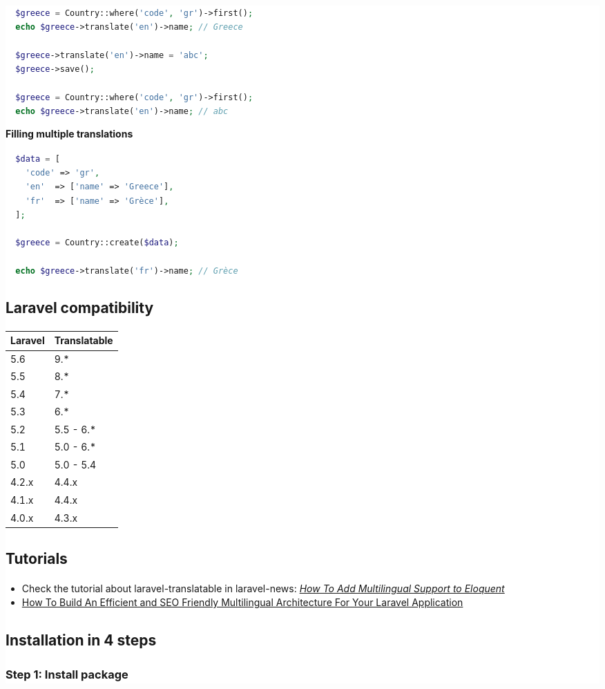 ```php
  $greece = Country::where('code', 'gr')->first();
  echo $greece->translate('en')->name; // Greece
  
  $greece->translate('en')->name = 'abc';
  $greece->save();
  
  $greece = Country::where('code', 'gr')->first();
  echo $greece->translate('en')->name; // abc
```

**Filling multiple translations**

```php
  $data = [
    'code' => 'gr',
    'en'  => ['name' => 'Greece'],
    'fr'  => ['name' => 'Grèce'],
  ];

  $greece = Country::create($data);
  
  echo $greece->translate('fr')->name; // Grèce
```

## Laravel compatibility

 Laravel  | Translatable
:---------|:----------
 5.6      | 9.*
 5.5      | 8.*
 5.4      | 7.*
 5.3      | 6.*
 5.2      | 5.5 - 6.*
 5.1      | 5.0 - 6.*
 5.0      | 5.0 - 5.4
 4.2.x    | 4.4.x
 4.1.x    | 4.4.x
 4.0.x    | 4.3.x

## Tutorials

- Check the tutorial about laravel-translatable in laravel-news: [*How To Add Multilingual Support to Eloquent*](https://laravel-news.com/2015/09/how-to-add-multilingual-support-to-eloquent/)
- [How To Build An Efficient and SEO Friendly Multilingual Architecture For Your Laravel Application](https://mydnic.be/post/how-to-build-an-efficient-and-seo-friendly-multilingual-architecture-for-your-laravel-application)

## Installation in 4 steps

### Step 1: Install package
